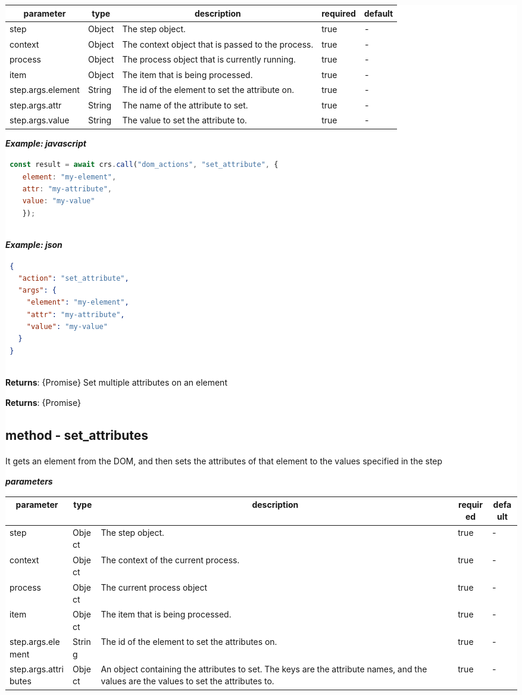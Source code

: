 |parameter|type|description|required|default|
|---------|----|-----------|--------|-------|
|step|Object|The step object.|true|-|
|context|Object|The context object that is passed to the process.|true|-|
|process|Object|The process object that is currently running.|true|-|
|item|Object|The item that is being processed.|true|-|
|step.args.element|String|The id of the element to set the attribute on.|true|-|
|step.args.attr|String|The name of the attribute to set.|true|-|
|step.args.value|String|The value to set the attribute to.|true|-|

***Example: javascript***
```js
 const result = await crs.call("dom_actions", "set_attribute", {  
    element: "my-element",  
    attr: "my-attribute",  
    value: "my-value"  
    });  
  
```

***Example: json***
```json
 {  
   "action": "set_attribute",  
   "args": {  
     "element": "my-element",  
     "attr": "my-attribute",  
     "value": "my-value"  
   }  
 }  
  
```

**Returns**: {Promise<void>}
 Set multiple attributes on an element  

**Returns**: {Promise<void>}
## method - set_attributes
It gets an element from the DOM, and then sets the attributes of that element to the values specified in the step

***parameters***

|parameter|type|description|required|default|
|---------|----|-----------|--------|-------|
|step|Object|The step object.|true|-|
|context|Object|The context of the current process.|true|-|
|process|Object|The current process object|true|-|
|item|Object|The item that is being processed.|true|-|
|step.args.element|String|The id of the element to set the attributes on.|true|-|
|step.args.attributes|Object|An object containing the attributes to set. The keys are the attribute names, and the values are the values to set the attributes to.|true|-|
